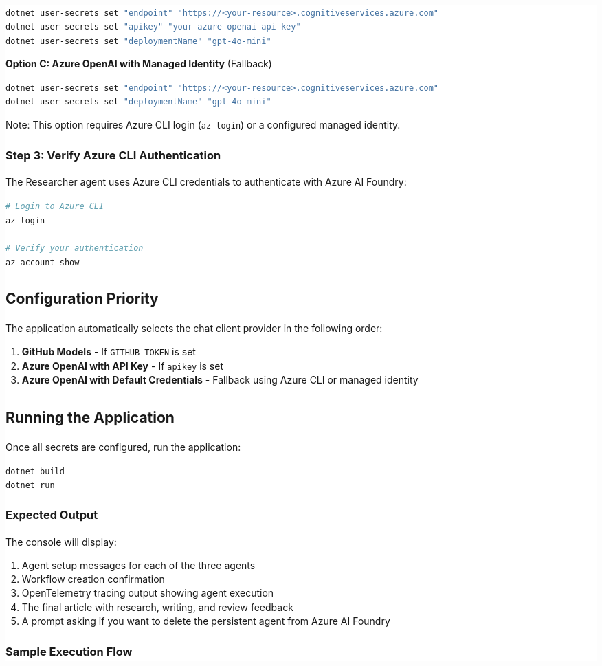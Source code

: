 ```bash
dotnet user-secrets set "endpoint" "https://<your-resource>.cognitiveservices.azure.com"
dotnet user-secrets set "apikey" "your-azure-openai-api-key"
dotnet user-secrets set "deploymentName" "gpt-4o-mini"
```

**Option C: Azure OpenAI with Managed Identity** (Fallback)

```bash
dotnet user-secrets set "endpoint" "https://<your-resource>.cognitiveservices.azure.com"
dotnet user-secrets set "deploymentName" "gpt-4o-mini"
```

Note: This option requires Azure CLI login (`az login`) or a configured managed identity.

### Step 3: Verify Azure CLI Authentication

The Researcher agent uses Azure CLI credentials to authenticate with Azure AI Foundry:

```bash
# Login to Azure CLI
az login

# Verify your authentication
az account show
```

## Configuration Priority

The application automatically selects the chat client provider in the following order:

1. **GitHub Models** - If `GITHUB_TOKEN` is set
2. **Azure OpenAI with API Key** - If `apikey` is set
3. **Azure OpenAI with Default Credentials** - Fallback using Azure CLI or managed identity

## Running the Application

Once all secrets are configured, run the application:

```bash
dotnet build
dotnet run
```

### Expected Output

The console will display:

1. Agent setup messages for each of the three agents
2. Workflow creation confirmation
3. OpenTelemetry tracing output showing agent execution
4. The final article with research, writing, and review feedback
5. A prompt asking if you want to delete the persistent agent from Azure AI Foundry

### Sample Execution Flow
